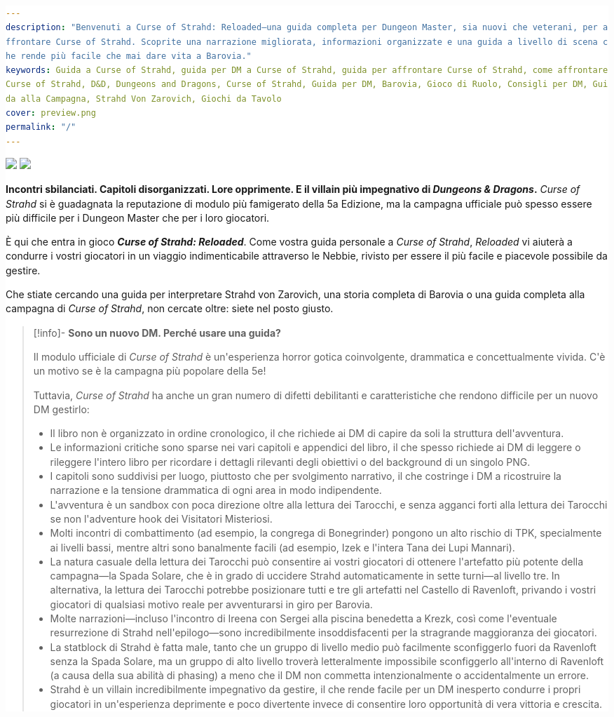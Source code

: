 ```yaml
---
description: "Benvenuti a Curse of Strahd: Reloaded—una guida completa per Dungeon Master, sia nuovi che veterani, per affrontare Curse of Strahd. Scoprite una narrazione migliorata, informazioni organizzate e una guida a livello di scena che rende più facile che mai dare vita a Barovia."
keywords: Guida a Curse of Strahd, guida per DM a Curse of Strahd, guida per affrontare Curse of Strahd, come affrontare Curse of Strahd, D&D, Dungeons and Dragons, Curse of Strahd, Guida per DM, Barovia, Gioco di Ruolo, Consigli per DM, Guida alla Campagna, Strahd Von Zarovich, Giochi da Tavolo
cover: preview.png
permalink: "/"
---
```

<img class="image-dark" src="https://publish-01.obsidian.md/access/7db64b11c71d88572ddc6cd06b888976/images/cover-dark.png">
<img class="image-light" src="https://publish-01.obsidian.md/access/7db64b11c71d88572ddc6cd06b888976/images/cover-light.png">

**Incontri sbilanciati. Capitoli disorganizzati. Lore opprimente. E il villain più impegnativo di *Dungeons & Dragons*.** *Curse of Strahd* si è guadagnata la reputazione di modulo più famigerato della 5a Edizione, ma la campagna ufficiale può spesso essere più difficile per i Dungeon Master che per i loro giocatori.

È qui che entra in gioco ***Curse of Strahd: Reloaded***. Come vostra guida personale a *Curse of Strahd*, *Reloaded* vi aiuterà a condurre i vostri giocatori in un viaggio indimenticabile attraverso le Nebbie, rivisto per essere il più facile e piacevole possibile da gestire.

Che stiate cercando una guida per interpretare Strahd von Zarovich, una storia completa di Barovia o una guida completa alla campagna di *Curse of Strahd*, non cercate oltre: siete nel posto giusto.

> [!info]- **Sono un nuovo DM. Perché usare una guida?**
> 
> Il modulo ufficiale di *Curse of Strahd* è un'esperienza horror gotica coinvolgente, drammatica e concettualmente vivida. C'è un motivo se è la campagna più popolare della 5e!
> 
> Tuttavia, *Curse of Strahd* ha anche un gran numero di difetti debilitanti e caratteristiche che rendono difficile per un nuovo DM gestirlo:
> 
> * Il libro non è organizzato in ordine cronologico, il che richiede ai DM di capire da soli la struttura dell'avventura.
> * Le informazioni critiche sono sparse nei vari capitoli e appendici del libro, il che spesso richiede ai DM di leggere o rileggere l'intero libro per ricordare i dettagli rilevanti degli obiettivi o del background di un singolo PNG.
> * I capitoli sono suddivisi per luogo, piuttosto che per svolgimento narrativo, il che costringe i DM a ricostruire la narrazione e la tensione drammatica di ogni area in modo indipendente.
> * L'avventura è un sandbox con poca direzione oltre alla lettura dei Tarocchi, e senza agganci forti alla lettura dei Tarocchi se non l'adventure hook dei Visitatori Misteriosi.
> * Molti incontri di combattimento (ad esempio, la congrega di Bonegrinder) pongono un alto rischio di TPK, specialmente ai livelli bassi, mentre altri sono banalmente facili (ad esempio, Izek e l'intera Tana dei Lupi Mannari).
> * La natura casuale della lettura dei Tarocchi può consentire ai vostri giocatori di ottenere l'artefatto più potente della campagna—la Spada Solare, che è in grado di uccidere Strahd automaticamente in sette turni—al livello tre. In alternativa, la lettura dei Tarocchi potrebbe posizionare tutti e tre gli artefatti nel Castello di Ravenloft, privando i vostri giocatori di qualsiasi motivo reale per avventurarsi in giro per Barovia.
> * Molte narrazioni—incluso l'incontro di Ireena con Sergei alla piscina benedetta a Krezk, così come l'eventuale resurrezione di Strahd nell'epilogo—sono incredibilmente insoddisfacenti per la stragrande maggioranza dei giocatori.
> * La statblock di Strahd è fatta male, tanto che un gruppo di livello medio può facilmente sconfiggerlo fuori da Ravenloft senza la Spada Solare, ma un gruppo di alto livello troverà letteralmente impossibile sconfiggerlo all'interno di Ravenloft (a causa della sua abilità di phasing) a meno che il DM non commetta intenzionalmente o accidentalmente un errore.
> * Strahd è un villain incredibilmente impegnativo da gestire, il che rende facile per un DM inesperto condurre i propri giocatori in un'esperienza deprimente e poco divertente invece di consentire loro opportunità di vera vittoria e crescita.
>